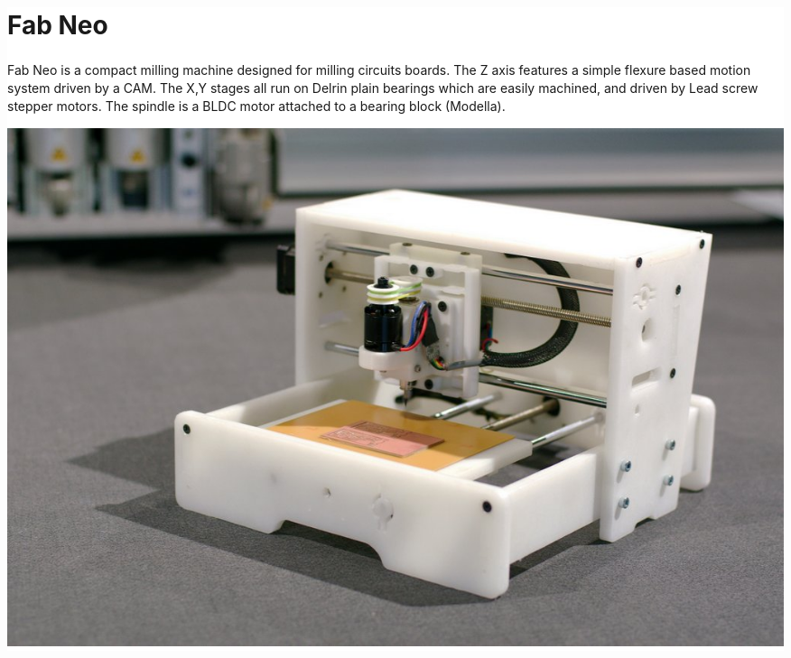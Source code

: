 # Fab Neo

Fab Neo is a compact milling machine designed for milling circuits boards. The Z axis features a simple flexure based motion system driven by a CAM. The X,Y stages all run on Delrin plain bearings which are easily machined, and driven by Lead screw stepper motors. The spindle is a BLDC motor attached to a bearing block (Modella).

![Fab Neo MTM](Images/FabNeo1.jpg)


